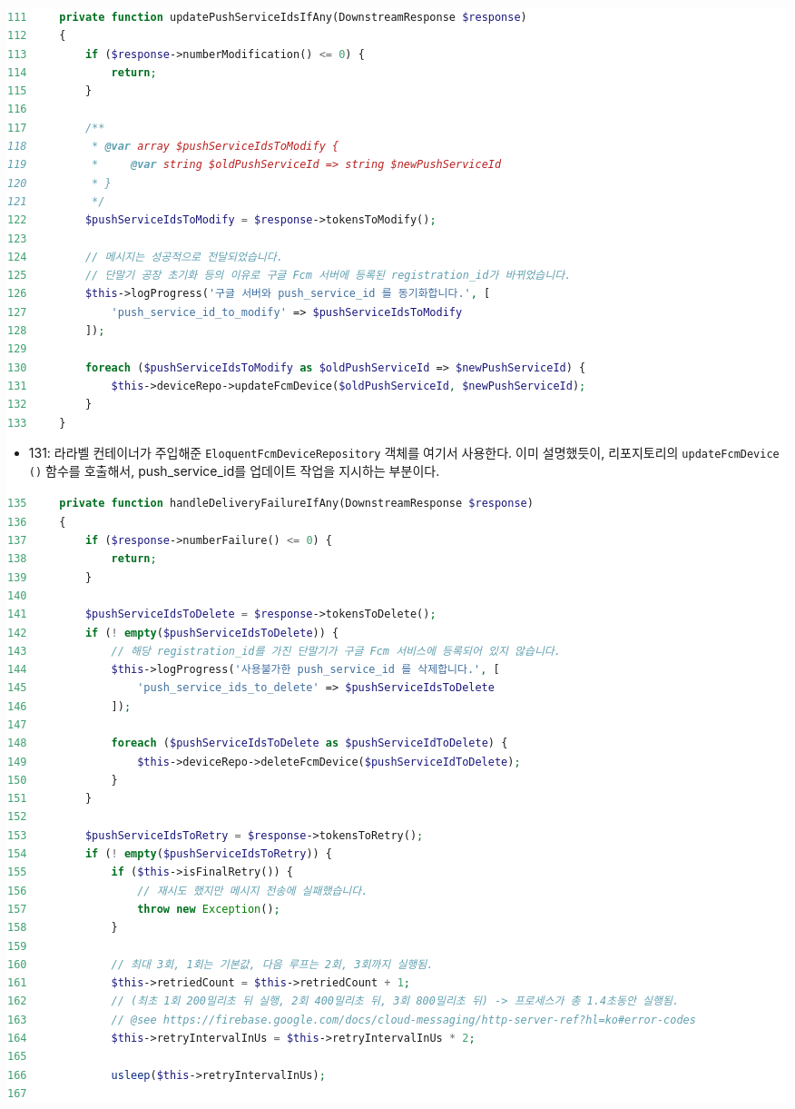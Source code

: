 ```php
111     private function updatePushServiceIdsIfAny(DownstreamResponse $response)
112     {
113         if ($response->numberModification() <= 0) {
114             return;
115         }
116 
117         /**
118          * @var array $pushServiceIdsToModify {
119          *     @var string $oldPushServiceId => string $newPushServiceId
120          * }
121          */
122         $pushServiceIdsToModify = $response->tokensToModify();
123 
124         // 메시지는 성공적으로 전달되었습니다.
125         // 단말기 공장 초기화 등의 이유로 구글 Fcm 서버에 등록된 registration_id가 바뀌었습니다.
126         $this->logProgress('구글 서버와 push_service_id 를 동기화합니다.', [
127             'push_service_id_to_modify' => $pushServiceIdsToModify
128         ]);
129 
130         foreach ($pushServiceIdsToModify as $oldPushServiceId => $newPushServiceId) {
131             $this->deviceRepo->updateFcmDevice($oldPushServiceId, $newPushServiceId);
132         }
133     }
```

- 131: 라라벨 컨테이너가 주입해준 `EloquentFcmDeviceRepository` 객체를 여기서 사용한다. 이미 설명했듯이, 리포지토리의 `updateFcmDevice()` 함수를 호출해서, push_service_id를 업데이트 작업을 지시하는 부분이다. 


```php
135     private function handleDeliveryFailureIfAny(DownstreamResponse $response)
136     {
137         if ($response->numberFailure() <= 0) {
138             return;
139         }
140 
141         $pushServiceIdsToDelete = $response->tokensToDelete();
142         if (! empty($pushServiceIdsToDelete)) {
143             // 해당 registration_id를 가진 단말기가 구글 Fcm 서비스에 등록되어 있지 않습니다.
144             $this->logProgress('사용불가한 push_service_id 를 삭제합니다.', [
145                 'push_service_ids_to_delete' => $pushServiceIdsToDelete
146             ]);
147 
148             foreach ($pushServiceIdsToDelete as $pushServiceIdToDelete) {
149                 $this->deviceRepo->deleteFcmDevice($pushServiceIdToDelete);
150             }
151         }
152 
153         $pushServiceIdsToRetry = $response->tokensToRetry();
154         if (! empty($pushServiceIdsToRetry)) {
155             if ($this->isFinalRetry()) {
156                 // 재시도 했지만 메시지 전송에 실패했습니다.
157                 throw new Exception();
158             }
159 
160             // 최대 3회, 1회는 기본값, 다음 루프는 2회, 3회까지 실행됨.
161             $this->retriedCount = $this->retriedCount + 1;
162             // (최초 1회 200밀리초 뒤 실행, 2회 400밀리초 뒤, 3회 800밀리초 뒤) -> 프로세스가 총 1.4초동안 실행됨.
163             // @see https://firebase.google.com/docs/cloud-messaging/http-server-ref?hl=ko#error-codes
164             $this->retryIntervalInUs = $this->retryIntervalInUs * 2;
165 
166             usleep($this->retryIntervalInUs);
167 
```